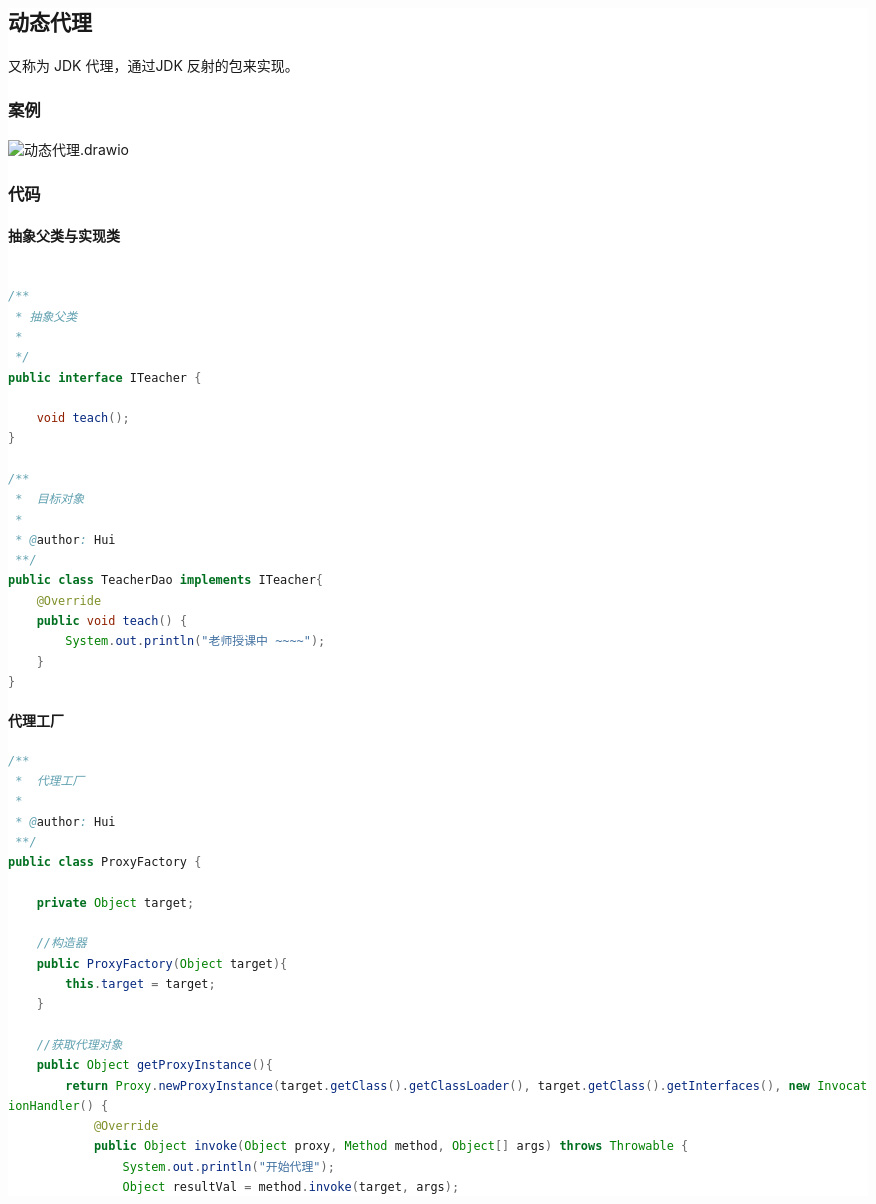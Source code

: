 
## 动态代理

又称为 JDK 代理，通过JDK 反射的包来实现。



### 案例

![动态代理.drawio](https://images-1314004726.cos.ap-guangzhou.myqcloud.com/test/202407091632360.png)



### 代码

#### 抽象父类与实现类

```java

/**
 * 抽象父类
 *
 */
public interface ITeacher {

    void teach();
}

/**
 *  目标对象
 *
 * @author: Hui
 **/
public class TeacherDao implements ITeacher{
    @Override
    public void teach() {
        System.out.println("老师授课中 ~~~~");
    }
}
```

#### 代理工厂

```java
/**
 *  代理工厂
 *
 * @author: Hui
 **/
public class ProxyFactory {

    private Object target;

    //构造器
    public ProxyFactory(Object target){
        this.target = target;
    }

    //获取代理对象
    public Object getProxyInstance(){
        return Proxy.newProxyInstance(target.getClass().getClassLoader(), target.getClass().getInterfaces(), new InvocationHandler() {
            @Override
            public Object invoke(Object proxy, Method method, Object[] args) throws Throwable {
                System.out.println("开始代理");
                Object resultVal = method.invoke(target, args);
```